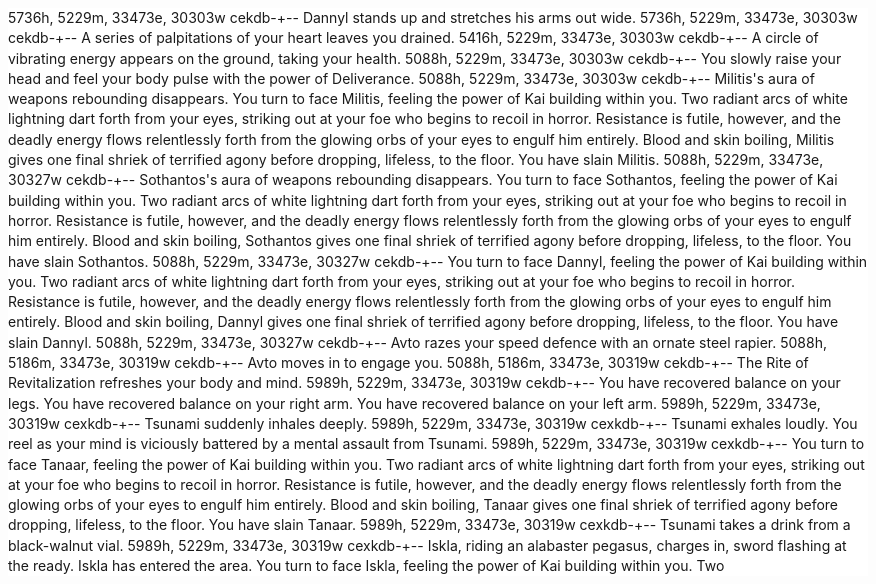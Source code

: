 5736h, 5229m, 33473e, 30303w cekdb-+--
Dannyl stands up and stretches his arms out wide.
5736h, 5229m, 33473e, 30303w cekdb-+--
A series of palpitations of your heart leaves you drained.
5416h, 5229m, 33473e, 30303w cekdb-+--
A circle of vibrating energy appears on the ground, taking your health.
5088h, 5229m, 33473e, 30303w cekdb-+--
You slowly raise your head and feel your body pulse with the power of 
Deliverance.
5088h, 5229m, 33473e, 30303w cekdb-+--
Militis's aura of weapons rebounding disappears.
You turn to face Militis, feeling the power of Kai building within you. Two 
radiant arcs of white lightning dart forth from your eyes, striking out at your
foe who begins to recoil in horror. Resistance is futile, however, and the 
deadly energy flows relentlessly forth from the glowing orbs of your eyes to 
engulf him entirely. Blood and skin boiling, Militis gives one final shriek of 
terrified agony before dropping, lifeless, to the floor.
You have slain Militis.
5088h, 5229m, 33473e, 30327w cekdb-+--
Sothantos's aura of weapons rebounding disappears.
You turn to face Sothantos, feeling the power of Kai building within you. Two 
radiant arcs of white lightning dart forth from your eyes, striking out at your
foe who begins to recoil in horror. Resistance is futile, however, and the 
deadly energy flows relentlessly forth from the glowing orbs of your eyes to 
engulf him entirely. Blood and skin boiling, Sothantos gives one final shriek 
of terrified agony before dropping, lifeless, to the floor.
You have slain Sothantos.
5088h, 5229m, 33473e, 30327w cekdb-+--
You turn to face Dannyl, feeling the power of Kai building within you. Two 
radiant arcs of white lightning dart forth from your eyes, striking out at your
foe who begins to recoil in horror. Resistance is futile, however, and the 
deadly energy flows relentlessly forth from the glowing orbs of your eyes to 
engulf him entirely. Blood and skin boiling, Dannyl gives one final shriek of 
terrified agony before dropping, lifeless, to the floor.
You have slain Dannyl.
5088h, 5229m, 33473e, 30327w cekdb-+--
Avto razes your speed defence with an ornate steel rapier.
5088h, 5186m, 33473e, 30319w cekdb-+--
Avto moves in to engage you.
5088h, 5186m, 33473e, 30319w cekdb-+--
The Rite of Revitalization refreshes your body and mind.
5989h, 5229m, 33473e, 30319w cekdb-+--
You have recovered balance on your legs.
You have recovered balance on your right arm.
You have recovered balance on your left arm.
5989h, 5229m, 33473e, 30319w cexkdb-+--
Tsunami suddenly inhales deeply.
5989h, 5229m, 33473e, 30319w cexkdb-+--
Tsunami exhales loudly.
You reel as your mind is viciously battered by a mental assault from Tsunami.
5989h, 5229m, 33473e, 30319w cexkdb-+--
You turn to face Tanaar, feeling the power of Kai building within you. Two 
radiant arcs of white lightning dart forth from your eyes, striking out at your
foe who begins to recoil in horror. Resistance is futile, however, and the 
deadly energy flows relentlessly forth from the glowing orbs of your eyes to 
engulf him entirely. Blood and skin boiling, Tanaar gives one final shriek of 
terrified agony before dropping, lifeless, to the floor.
You have slain Tanaar.
5989h, 5229m, 33473e, 30319w cexkdb-+--
Tsunami takes a drink from a black-walnut vial.
5989h, 5229m, 33473e, 30319w cexkdb-+--
Iskla, riding an alabaster pegasus, charges in, sword flashing at the ready.
Iskla has entered the area.
You turn to face Iskla, feeling the power of Kai building within you. Two 